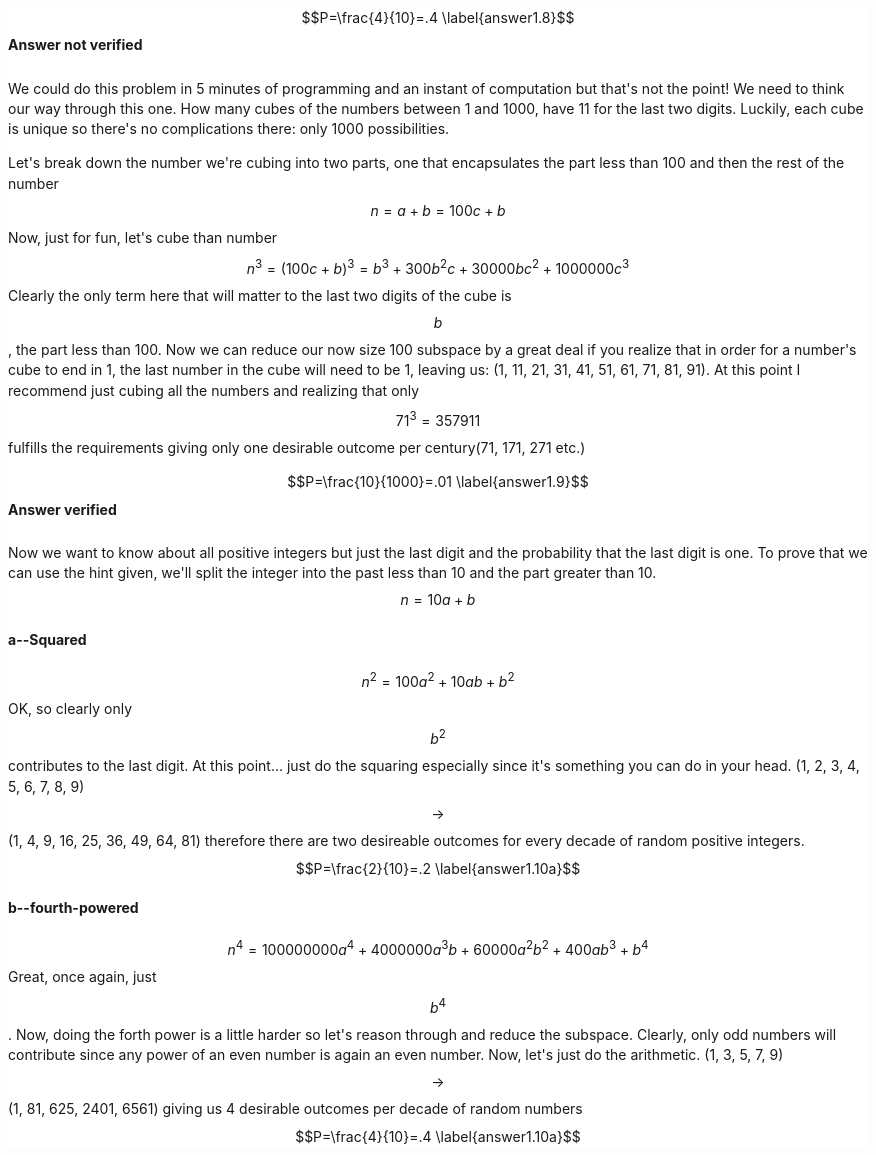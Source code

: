 $$P=\frac{4}{10}=.4
\label{answer1.8}$$ **Answer not verified**

### 

We could do this problem in 5 minutes of programming and an instant of
computation but that's not the point! We need to think our way through
this one. How many cubes of the numbers between 1 and 1000, have 11 for
the last two digits. Luckily, each cube is unique so there's no
complications there: only 1000 possibilities.

Let's break down the number we're cubing into two parts, one that
encapsulates the part less than 100 and then the rest of the number
$$n=a+b=100c+b$$ Now, just for fun, let's cube than number
$$n^3=(100c+b)^3=b^3+300 b^2 c+30000 b c^2+1000000 c^3$$ Clearly the
only term here that will matter to the last two digits of the cube is
$$b$$, the part less than 100. Now we can reduce our now size 100 subspace
by a great deal if you realize that in order for a number's cube to end
in 1, the last number in the cube will need to be 1, leaving us: (1, 11,
21, 31, 41, 51, 61, 71, 81, 91). At this point I recommend just cubing
all the numbers and realizing that only $$71^3=357911$$ fulfills the
requirements giving only one desirable outcome per century(71, 171, 271
etc.)

$$P=\frac{10}{1000}=.01
\label{answer1.9}$$ **Answer verified**

### 

Now we want to know about all positive integers but just the last digit
and the probability that the last digit is one. To prove that we can use
the hint given, we'll split the integer into the past less than 10 and
the part greater than 10. $$n=10a+b$$

#### a--Squared

$$n^2=100a^2+10ab+b^2$$ OK, so clearly only $$b^2$$ contributes to the
last digit. At this point\... just do the squaring especially since it's
something you can do in your head. (1, 2, 3, 4, 5, 6, 7, 8,
9)$$\rightarrow$$(1, 4, 9, 16, 25, 36, 49, 64, 81) therefore there are two
desireable outcomes for every decade of random positive integers.
$$P=\frac{2}{10}=.2
\label{answer1.10a}$$

#### b--fourth-powered

$$n^4=100000000 a^4+4000000 a^3 b+60000 a^2 b^2+400 a b^3+b^4$$ Great,
once again, just $$b^4$$. Now, doing the forth power is a little harder so
let's reason through and reduce the subspace. Clearly, only odd numbers
will contribute since any power of an even number is again an even
number. Now, let's just do the arithmetic. (1, 3, 5, 7,
9)$$\rightarrow$$(1, 81, 625, 2401, 6561) giving us 4 desirable outcomes
per decade of random numbers $$P=\frac{4}{10}=.4
\label{answer1.10a}$$
